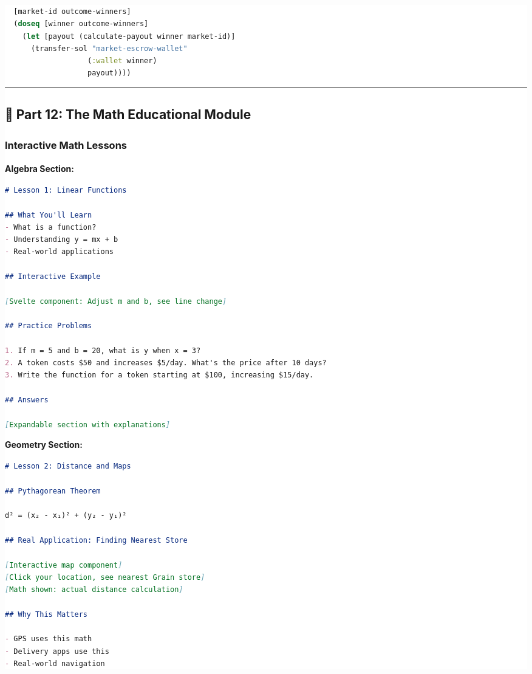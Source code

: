 ```clojure
  [market-id outcome-winners]
  (doseq [winner outcome-winners]
    (let [payout (calculate-payout winner market-id)]
      (transfer-sol "market-escrow-wallet"
                   (:wallet winner)
                   payout))))
```

---

## 📐 Part 12: The Math Educational Module

### Interactive Math Lessons

**Algebra Section:**

```markdown
# Lesson 1: Linear Functions

## What You'll Learn
- What is a function?
- Understanding y = mx + b
- Real-world applications

## Interactive Example

[Svelte component: Adjust m and b, see line change]

## Practice Problems

1. If m = 5 and b = 20, what is y when x = 3?
2. A token costs $50 and increases $5/day. What's the price after 10 days?
3. Write the function for a token starting at $100, increasing $15/day.

## Answers

[Expandable section with explanations]
```

**Geometry Section:**

```markdown
# Lesson 2: Distance and Maps

## Pythagorean Theorem

d² = (x₂ - x₁)² + (y₂ - y₁)²

## Real Application: Finding Nearest Store

[Interactive map component]
[Click your location, see nearest Grain store]
[Math shown: actual distance calculation]

## Why This Matters

- GPS uses this math
- Delivery apps use this
- Real-world navigation
```
